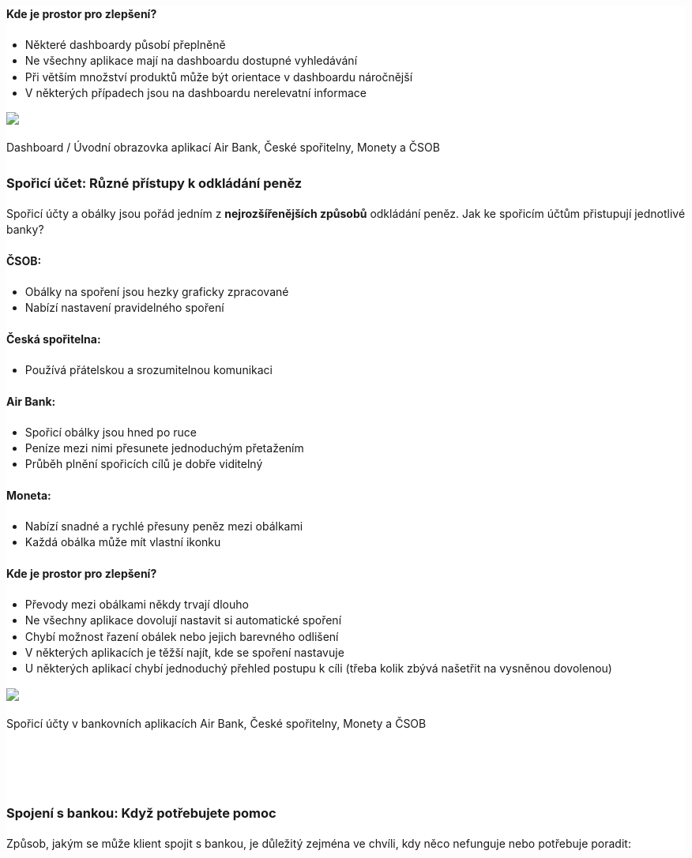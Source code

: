 #### Kde je prostor pro zlepšení?

- Některé dashboardy působí přeplněně
- Ne všechny aplikace mají na dashboardu dostupné vyhledávání
- Při větším množství produktů může být orientace v dashboardu náročnější
- V některých případech jsou na dashboardu nerelevatní informace

![](https://cdn.prod.website-files.com/5fd907db02e529a236a5a59e/67bb812847288418322acf1a_dashboard%20-%20srovna%CC%81ni%CC%81%20bankovni%CC%81ch%20aplikaci%CC%81.png)

Dashboard / Úvodní obrazovka aplikací Air Bank, České spořitelny, Monety a ČSOB

### Spořicí účet: Různé přístupy k odkládání peněz

Spořicí účty a obálky jsou pořád jedním z **nejrozšířenějších způsobů** odkládání peněz. Jak ke spořicím účtům přistupují jednotlivé banky?

#### ČSOB:

- Obálky na spoření jsou hezky graficky zpracované
- Nabízí nastavení pravidelného spoření

#### Česká spořitelna:

- Používá přátelskou a srozumitelnou komunikaci

#### Air Bank:

- Spořicí obálky jsou hned po ruce
- Peníze mezi nimi přesunete jednoduchým přetažením
- Průběh plnění spořicích cílů je dobře viditelný

#### Moneta:

- Nabízí snadné a rychlé přesuny peněz mezi obálkami
- Každá obálka může mít vlastní ikonku

#### Kde je prostor pro zlepšení?

- Převody mezi obálkami někdy trvají dlouho
- Ne všechny aplikace dovolují nastavit si automatické spoření
- Chybí možnost řazení obálek nebo jejich barevného odlišení
- V některých aplikacích je těžší najít, kde se spoření nastavuje
- U některých aplikací chybí jednoduchý přehled postupu k cíli (třeba kolik zbývá našetřit na vysněnou dovolenou)

![](https://cdn.prod.website-files.com/5fd907db02e529a236a5a59e/67bb827fb72f7425ef6acdeb_spor%CC%8Cici%CC%81%20u%CC%81c%CC%8Cet%20-%20srovna%CC%81ni%CC%81%20bankovni%CC%81ch%20aplikaci%CC%81.png)

Spořicí účty v bankovních aplikacích Air Bank, České spořitelny, Monety a ČSOB

‍

‍

### Spojení s bankou: Když potřebujete pomoc

Způsob, jakým se může klient spojit s bankou, je důležitý zejména ve chvíli, kdy něco nefunguje nebo potřebuje poradit:
